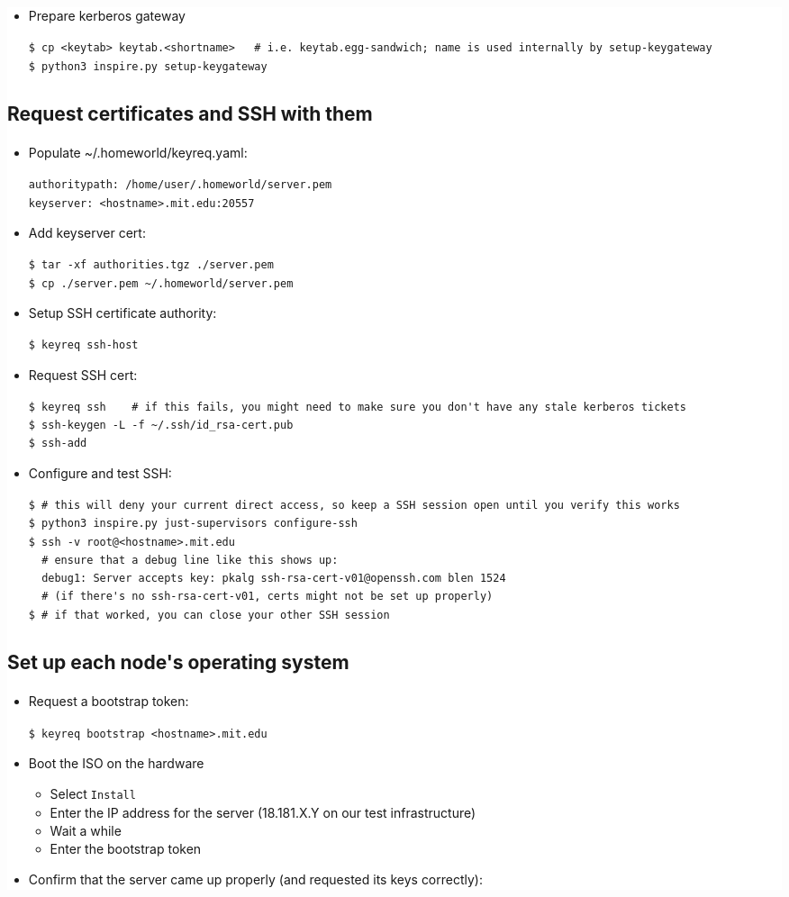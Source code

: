  * Prepare kerberos gateway

       $ cp <keytab> keytab.<shortname>   # i.e. keytab.egg-sandwich; name is used internally by setup-keygateway
       $ python3 inspire.py setup-keygateway

## Request certificates and SSH with them

 * Populate ~/.homeworld/keyreq.yaml:

       authoritypath: /home/user/.homeworld/server.pem
       keyserver: <hostname>.mit.edu:20557

 * Add keyserver cert:

       $ tar -xf authorities.tgz ./server.pem
       $ cp ./server.pem ~/.homeworld/server.pem

 * Setup SSH certificate authority:

       $ keyreq ssh-host

 * Request SSH cert:

       $ keyreq ssh    # if this fails, you might need to make sure you don't have any stale kerberos tickets
       $ ssh-keygen -L -f ~/.ssh/id_rsa-cert.pub
       $ ssh-add

 * Configure and test SSH:

       $ # this will deny your current direct access, so keep a SSH session open until you verify this works
       $ python3 inspire.py just-supervisors configure-ssh
       $ ssh -v root@<hostname>.mit.edu
         # ensure that a debug line like this shows up:
         debug1: Server accepts key: pkalg ssh-rsa-cert-v01@openssh.com blen 1524
         # (if there's no ssh-rsa-cert-v01, certs might not be set up properly)
       $ # if that worked, you can close your other SSH session

## Set up each node's operating system

 * Request a bootstrap token:

       $ keyreq bootstrap <hostname>.mit.edu

 * Boot the ISO on the hardware
   - Select `Install`
   - Enter the IP address for the server (18.181.X.Y on our test infrastructure)
   - Wait a while
   - Enter the bootstrap token
 * Confirm that the server came up properly (and requested its keys correctly):
